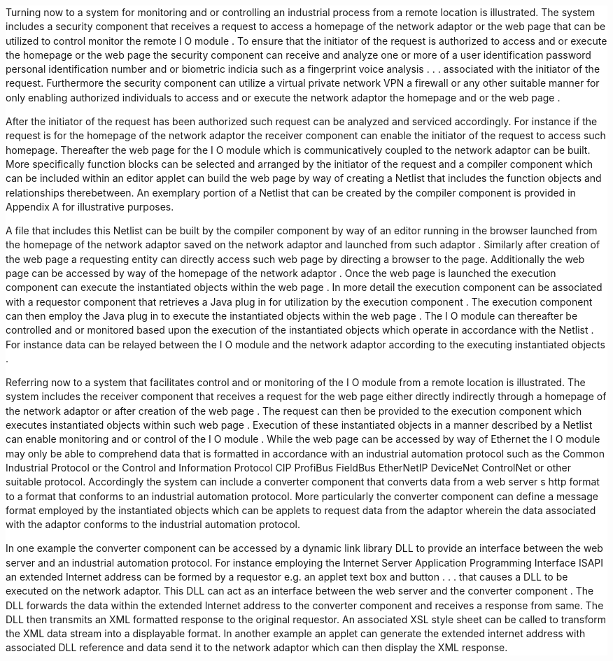 Turning now to a system for monitoring and or controlling an industrial process from a remote location is illustrated. The system includes a security component that receives a request to access a homepage of the network adaptor or the web page that can be utilized to control monitor the remote I O module . To ensure that the initiator of the request is authorized to access and or execute the homepage or the web page the security component can receive and analyze one or more of a user identification password personal identification number and or biometric indicia such as a fingerprint voice analysis . . . associated with the initiator of the request. Furthermore the security component can utilize a virtual private network VPN a firewall or any other suitable manner for only enabling authorized individuals to access and or execute the network adaptor the homepage and or the web page .

After the initiator of the request has been authorized such request can be analyzed and serviced accordingly. For instance if the request is for the homepage of the network adaptor the receiver component can enable the initiator of the request to access such homepage. Thereafter the web page for the I O module which is communicatively coupled to the network adaptor can be built. More specifically function blocks can be selected and arranged by the initiator of the request and a compiler component which can be included within an editor applet can build the web page by way of creating a Netlist that includes the function objects and relationships therebetween. An exemplary portion of a Netlist that can be created by the compiler component is provided in Appendix A for illustrative purposes.

A file that includes this Netlist can be built by the compiler component by way of an editor running in the browser launched from the homepage of the network adaptor saved on the network adaptor and launched from such adaptor . Similarly after creation of the web page a requesting entity can directly access such web page by directing a browser to the page. Additionally the web page can be accessed by way of the homepage of the network adaptor . Once the web page is launched the execution component can execute the instantiated objects within the web page . In more detail the execution component can be associated with a requestor component that retrieves a Java plug in for utilization by the execution component . The execution component can then employ the Java plug in to execute the instantiated objects within the web page . The I O module can thereafter be controlled and or monitored based upon the execution of the instantiated objects which operate in accordance with the Netlist . For instance data can be relayed between the I O module and the network adaptor according to the executing instantiated objects .

Referring now to a system that facilitates control and or monitoring of the I O module from a remote location is illustrated. The system includes the receiver component that receives a request for the web page either directly indirectly through a homepage of the network adaptor or after creation of the web page . The request can then be provided to the execution component which executes instantiated objects within such web page . Execution of these instantiated objects in a manner described by a Netlist can enable monitoring and or control of the I O module . While the web page can be accessed by way of Ethernet the I O module may only be able to comprehend data that is formatted in accordance with an industrial automation protocol such as the Common Industrial Protocol or the Control and Information Protocol CIP ProfiBus FieldBus EtherNetIP DeviceNet ControlNet or other suitable protocol. Accordingly the system can include a converter component that converts data from a web server s http format to a format that conforms to an industrial automation protocol. More particularly the converter component can define a message format employed by the instantiated objects which can be applets to request data from the adaptor wherein the data associated with the adaptor conforms to the industrial automation protocol.

In one example the converter component can be accessed by a dynamic link library DLL to provide an interface between the web server and an industrial automation protocol. For instance employing the Internet Server Application Programming Interface ISAPI an extended Internet address can be formed by a requestor e.g. an applet text box and button . . . that causes a DLL to be executed on the network adaptor. This DLL can act as an interface between the web server and the converter component . The DLL forwards the data within the extended Internet address to the converter component and receives a response from same. The DLL then transmits an XML formatted response to the original requestor. An associated XSL style sheet can be called to transform the XML data stream into a displayable format. In another example an applet can generate the extended internet address with associated DLL reference and data send it to the network adaptor which can then display the XML response.
